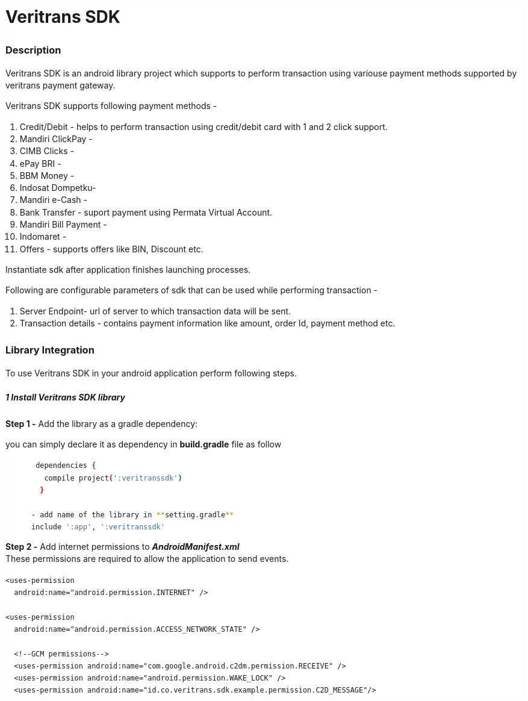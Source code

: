 # **Veritrans SDK**
### Description 
Veritrans SDK is an android library project which supports to perform transaction using variouse payment methods supported by veritrans payment gateway. 

Veritrans SDK supports following payment methods -
1) Credit/Debit - helps to perform transaction using credit/debit card with 1 and 2 click support.
2) Mandiri ClickPay - 
3) CIMB Clicks -
4) ePay BRI  - 
5) BBM Money - 
6) Indosat Dompetku-
7) Mandiri e-Cash  - 
8) Bank Transfer   - suport payment using Permata Virtual Account. 
9) Mandiri Bill Payment - 
10) Indomaret -
11) Offers - supports offers like BIN, Discount etc.

Instantiate sdk after application finishes launching processes.

Following are  configurable parameters of sdk that can be used while performing transaction -
1) Server Endpoint- url of server to which transaction data will be sent.
2) Transaction details - contains payment information like amount, order Id, payment method etc.


### Library Integration
To use Veritrans SDK  in your android application perform following steps.

##### 1 Install Veritrans SDK library

**Step 1 -**  Add the library as a gradle dependency:
       
you can simply declare it as dependency in  **build.gradle** file as follow
```sh
       dependencies {
         compile project(':veritranssdk')
        }

      - add name of the library in **setting.gradle**
      include ':app', ':veritranssdk'
```

**Step 2 -** Add internet permissions to  **_AndroidManifest.xml_**  
  These permissions are required to allow the application to send
  events.
  ```
  <uses-permission
    android:name="android.permission.INTERNET" />

  <uses-permission
    android:name="android.permission.ACCESS_NETWORK_STATE" />
    
    <!--GCM permissions-->
    <uses-permission android:name="com.google.android.c2dm.permission.RECEIVE" />
    <uses-permission android:name="android.permission.WAKE_LOCK" />
    <uses-permission android:name="id.co.veritrans.sdk.example.permission.C2D_MESSAGE"/>

 ```
 